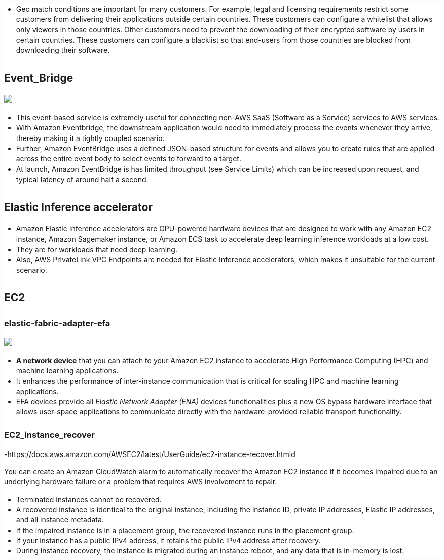 - Geo match conditions are important for many customers. For example, legal and licensing requirements restrict some customers from delivering their applications outside certain countries. These customers can configure a whitelist that allows only viewers in those countries. Other customers need to prevent the downloading of their encrypted software by users in certain countries. These customers can configure a blacklist so that end-users from those countries are blocked from downloading their software.
## Event_Bridge
![](https://assets-pt.media.datacumulus.com/aws-saa-pt/assets/pt3-q35-i1.jpg)
- This event-based service is extremely useful for connecting non-AWS SaaS (Software as a Service) services to AWS services. 
- With Amazon Eventbridge, the downstream application would need to immediately process the events whenever they arrive, thereby making it a tightly coupled scenario.
- Further, Amazon EventBridge uses a defined JSON-based structure for events and allows you to create rules that are applied across the entire event body to select events to forward to a target.
-  At launch, Amazon EventBridge is has limited throughput (see Service Limits) which can be increased upon request, and typical latency of around half a second.

## Elastic Inference accelerator
- Amazon Elastic Inference accelerators are GPU-powered hardware devices that are designed to work with any Amazon EC2 instance, Amazon Sagemaker instance, or Amazon ECS task to accelerate deep learning inference workloads at a low cost. 
- They are for workloads that need deep learning. 
- Also, AWS PrivateLink VPC Endpoints are needed for Elastic Inference accelerators, which makes it unsuitable for the current scenario.

## EC2
### elastic-fabric-adapter-efa
![](https://d1.awsstatic.com/Product-Page-Diagram_Elastic-Fabric-Adapter_How-it-Works_updated.2a51303e17a203eb094ab098ebc31a61dab66365.png)
- **A network device** that you can attach to your Amazon EC2 instance to accelerate High Performance Computing (HPC) and machine learning applications. 
- It enhances the performance of inter-instance communication that is critical for scaling HPC and machine learning applications. 
- EFA devices provide all *Elastic Network Adapter (ENA)* devices functionalities plus a new OS bypass hardware interface that allows user-space applications to communicate directly with the hardware-provided reliable transport functionality.


### EC2_instance_recover
-https://docs.aws.amazon.com/AWSEC2/latest/UserGuide/ec2-instance-recover.htmld

You can create an Amazon CloudWatch alarm to automatically recover the Amazon EC2 instance if it becomes impaired due to an underlying hardware failure or a problem that requires AWS involvement to repair. 
- Terminated instances cannot be recovered. 
- A recovered instance is identical to the original instance, including the instance ID, private IP addresses, Elastic IP addresses, and all instance metadata. 
- If the impaired instance is in a placement group, the recovered instance runs in the placement group. 
- If your instance has a public IPv4 address, it retains the public IPv4 address after recovery. 
- During instance recovery, the instance is migrated during an instance reboot, and any data that is in-memory is lost.
